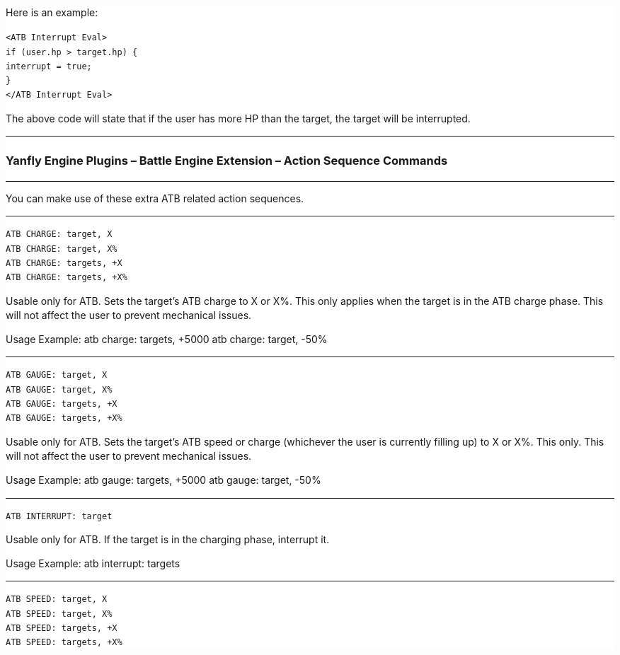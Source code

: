 Here is an example:

	<ATB Interrupt Eval>
	if (user.hp > target.hp) {
	interrupt = true;
	}
	</ATB Interrupt Eval>
The above code will state that if the user has more HP than the target, the target will be interrupted.

***
### Yanfly Engine Plugins – Battle Engine Extension – Action Sequence Commands
***

You can make use of these extra ATB related action sequences.

---

	ATB CHARGE: target, X
	ATB CHARGE: target, X%
	ATB CHARGE: targets, +X
	ATB CHARGE: targets, +X%

Usable only for ATB. Sets the target’s ATB charge to X or X%. This only applies when the target is in the ATB charge phase. This will not affect the user to prevent mechanical issues.

Usage Example: atb charge: targets, +5000
atb charge: target, -50%

---

	ATB GAUGE: target, X
	ATB GAUGE: target, X%
	ATB GAUGE: targets, +X
	ATB GAUGE: targets, +X%

Usable only for ATB. Sets the target’s ATB speed or charge (whichever the user is currently filling up) to X or X%. This only. This will not affect the user to prevent mechanical issues.

Usage Example: atb gauge: targets, +5000
atb gauge: target, -50%

---

	ATB INTERRUPT: target

Usable only for ATB. If the target is in the charging phase, interrupt it.

Usage Example: atb interrupt: targets

---

	ATB SPEED: target, X
	ATB SPEED: target, X%
	ATB SPEED: targets, +X
	ATB SPEED: targets, +X%
